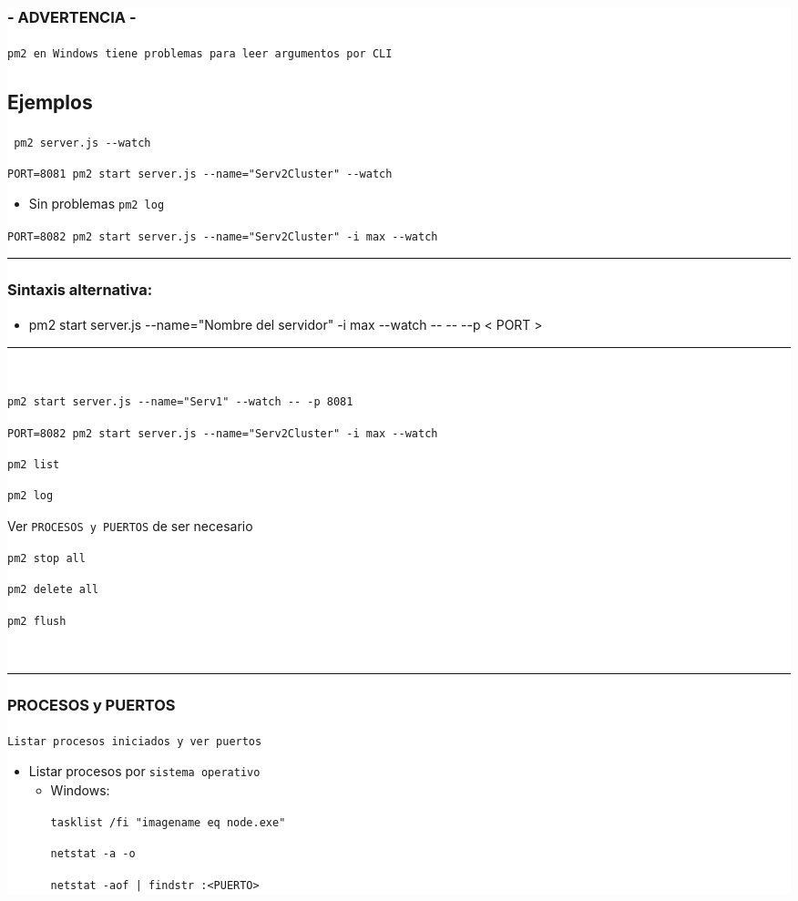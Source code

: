 ### - ADVERTENCIA -
````pm2 en Windows tiene problemas para leer argumentos por CLI````

## Ejemplos
`` pm2 server.js --watch``

````
PORT=8081 pm2 start server.js --name="Serv2Cluster" --watch
````
   * Sin problemas ``pm2 log``

````
PORT=8082 pm2 start server.js --name="Serv2Cluster" -i max --watch
````

---
### Sintaxis alternativa:
*   pm2 start server.js --name="Nombre del servidor" -i max --watch -- -- --p < PORT >
---

<br>

````
pm2 start server.js --name="Serv1" --watch -- -p 8081
````

````
PORT=8082 pm2 start server.js --name="Serv2Cluster" -i max --watch
````

````
pm2 list
````

````
pm2 log
````

Ver `` PROCESOS y PUERTOS `` de ser necesario


````
pm2 stop all
````

````
pm2 delete all
````

````
pm2 flush
````
<br>

--------
### PROCESOS y PUERTOS
``Listar procesos iniciados y ver puertos``
* Listar procesos por ``sistema operativo``
    * Windows: 
        ````
        tasklist /fi "imagename eq node.exe"
        ````
        ````
        netstat -a -o
        ````
        ````
        netstat -aof | findstr :<PUERTO>
````